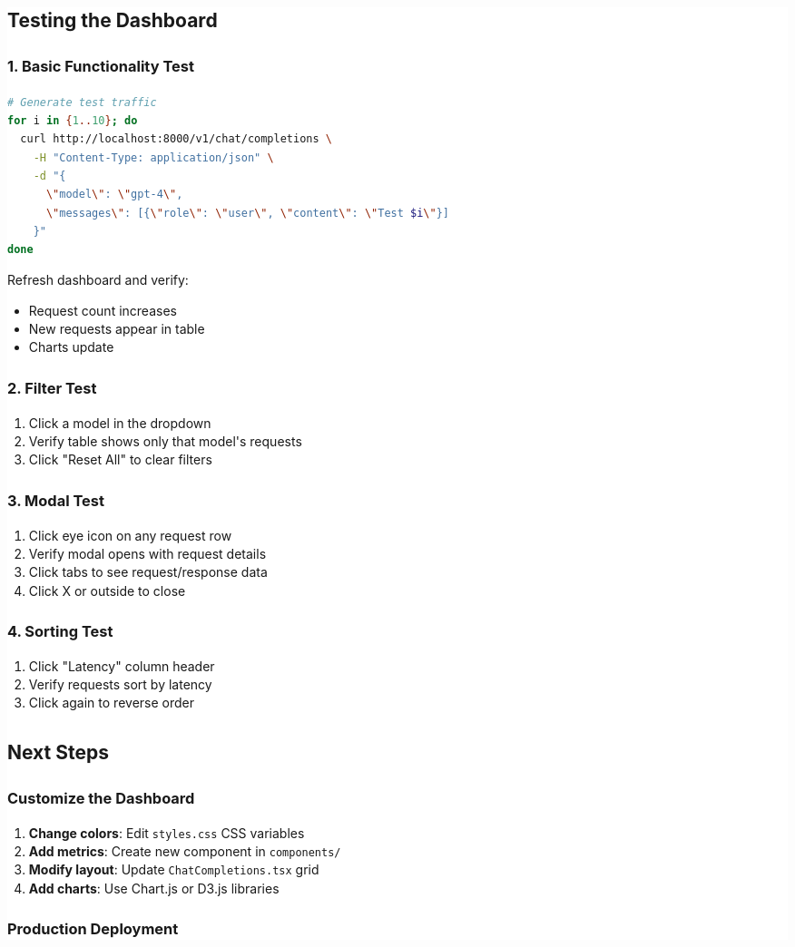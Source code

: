 ## Testing the Dashboard

### 1. Basic Functionality Test

```bash
# Generate test traffic
for i in {1..10}; do
  curl http://localhost:8000/v1/chat/completions \
    -H "Content-Type: application/json" \
    -d "{
      \"model\": \"gpt-4\",
      \"messages\": [{\"role\": \"user\", \"content\": \"Test $i\"}]
    }"
done
```

Refresh dashboard and verify:
- Request count increases
- New requests appear in table
- Charts update

### 2. Filter Test

1. Click a model in the dropdown
2. Verify table shows only that model's requests
3. Click "Reset All" to clear filters

### 3. Modal Test

1. Click eye icon on any request row
2. Verify modal opens with request details
3. Click tabs to see request/response data
4. Click X or outside to close

### 4. Sorting Test

1. Click "Latency" column header
2. Verify requests sort by latency
3. Click again to reverse order

## Next Steps

### Customize the Dashboard

1. **Change colors**: Edit `styles.css` CSS variables
2. **Add metrics**: Create new component in `components/`
3. **Modify layout**: Update `ChatCompletions.tsx` grid
4. **Add charts**: Use Chart.js or D3.js libraries

### Production Deployment
